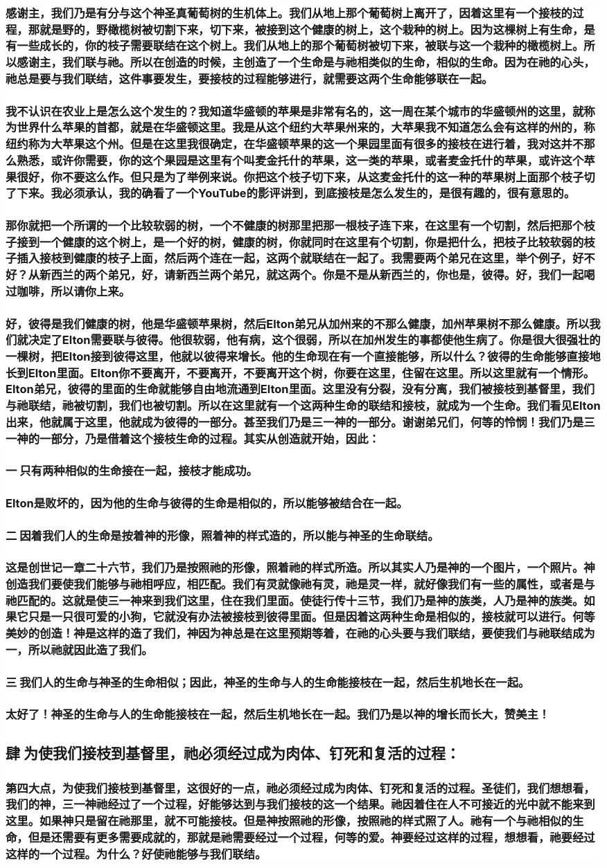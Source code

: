 ### 感谢主，我们乃是有分与这个神圣真葡萄树的生机体上。我们从地上那个葡萄树上离开了，因着这里有一个接枝的过程，那就是野的，野橄榄树被切割下来，切下来，被接到这个健康的树上，这个栽种的树上。因为这棵树上有生命，是有一些成长的，你的枝子需要联结在这个树上。我们从地上的那个葡萄树被切下来，被联与这一个栽种的橄榄树上。所以感谢主，我们联与祂。所以在创造的时候，主创造了一个生命是与祂相类似的生命，相似的生命。因为在祂的心头，祂总是要与我们联结，这件事要发生，要接枝的过程能够进行，就需要这两个生命能够联在一起。

### 我不认识在农业上是怎么这个发生的？我知道华盛顿的苹果是非常有名的，这一周在某个城市的华盛顿州的这里，就称为世界什么苹果的首都，就是在华盛顿这里。我是从这个纽约大苹果州来的，大苹果我不知道怎么会有这样的州的，称纽约称为大苹果这个州。但是在这里我很确定，在华盛顿苹果的这一个果园里面有很多的接枝在进行着，我对这并不那么熟悉，或许你需要，你的这个果园是这里有个叫麦金托什的苹果，这一类的苹果，或者麦金托什的苹果，或许这个苹果很好，你不要这么作。但只是为了举例来说。你把这个枝子切下来，从这麦金托什的这一种的苹果树上面那个枝子切了下来。我必须承认，我的确看了一个YouTube的影评讲到，到底接枝是怎么发生的，是很有趣的，很有意思的。

### 那你就把一个所谓的一个比较软弱的树，一个不健康的树那里把那一根枝子连下来，在这里有一个切割，然后把那个枝子接到一个健康的这个树上，是一个好的树，健康的树，你就同时在这里有个切割，你是把什么，把枝子比较软弱的枝子插入接枝到健康的枝子上面，然后两个连在一起，这两个就联结在一起了。我需要两个弟兄在这里，举个例子，好不好？从新西兰的两个弟兄，好，请新西兰两个弟兄，就这两个。你是不是从新西兰的，你也是，彼得。好，我们一起喝过咖啡，所以请你上来。

### 好，彼得是我们健康的树，他是华盛顿苹果树，然后Elton弟兄从加州来的不那么健康，加州苹果树不那么健康。所以我们就决定了Elton需要联与彼得。他很软弱，他有病，这个很弱，所以在加州发生的事都使他生病了。你是很大很强壮的一棵树，把Elton接到彼得这里，他就以彼得来增长。他的生命现在有一个直接能够，所以什么？彼得的生命能够直接地长到Elton里面。Elton你不要离开，不要离开，不要离开这个树，你要在这里，住留在这里。所以这里就有一个情形。Elton弟兄，彼得的里面的生命就能够自由地流通到Elton里面。这里没有分裂，没有分离，我们被接枝到基督里，我们与祂联结，祂被切割，我们也被切割。所以在这里就有一个这两种生命的联结和接枝，就成为一个生命。我们看见Elton出来，他就属于这里，他就成为彼得的一部分。甚至我们乃是三一神的一部分。谢谢弟兄们，何等的怜悯！我们乃是三一神的一部分，乃是借着这个接枝生命的过程。其实从创造就开始，因此：

### 一	只有两种相似的生命接在一起，接枝才能成功。

### Elton是败坏的，因为他的生命与彼得的生命是相似的，所以能够被结合在一起。

### 二	因着我们人的生命是按着神的形像，照着神的样式造的，所以能与神圣的生命联结。

### 这是创世记一章二十六节，我们乃是按照祂的形像，照着祂的样式所造。所以其实人乃是神的一个图片，一个照片。神创造我们要使我们能够与祂相呼应，相匹配。我们有灵就像祂有灵，祂是灵一样，就好像我们有一些的属性，或者是与祂匹配的。这就是使三一神来到我们这里，住在我们里面。使徒行传十三节，我们乃是神的族类，人乃是神的族类。如果它只是一只很可爱的小狗，它就没有办法被接枝到彼得里面。但是因着这两种生命是相似的，接枝就可以进行。何等美妙的创造！神是这样的造了我们，神因为神总是在这里预期等着，在祂的心头要与我们联结，要使我们与祂联结成为一，所以祂就因此造了我们。

### 三	我们人的生命与神圣的生命相似；因此，神圣的生命与人的生命能接枝在一起，然后生机地长在一起。

### 太好了！神圣的生命与人的生命能接枝在一起，然后生机地长在一起。我们乃是以神的增长而长大，赞美主！

## 肆	为使我们接枝到基督里，祂必须经过成为肉体、钉死和复活的过程：

### 第四大点，为使我们接枝到基督里，这很好的一点，祂必须经过成为肉体、钉死和复活的过程。圣徒们，我们想想看，我们的神，三一神祂经过了一个过程，好能够达到与我们接枝的这一个结果。祂因着住在人不可接近的光中就不能来到这里。如果神只是留在祂那里，就不可能接枝。但是神按照祂的形像，按照祂的样式照了人。祂有一个与祂相似的生命，但是还需要有更多需要成就的，那就是祂需要经过一个过程，何等的爱。神要经过这样的过程，想想看，祂要经过这样的一个过程。为什么？好使祂能够与我们联结。
